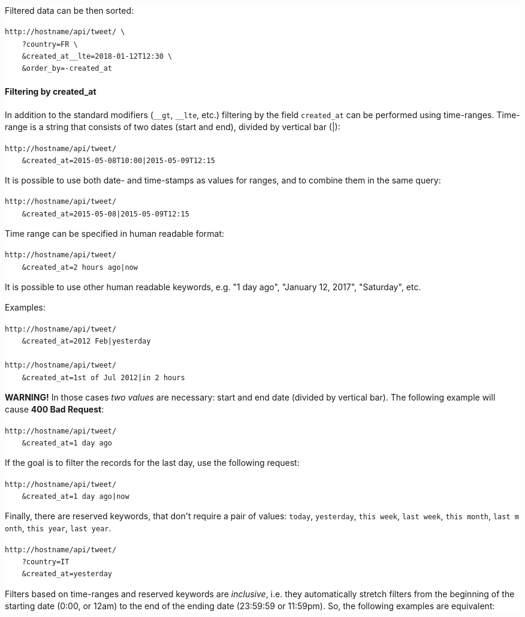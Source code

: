 Filtered data can be then sorted:

    http://hostname/api/tweet/ \
        ?country=FR \
        &created_at__lte=2018-01-12T12:30 \
        &order_by=-created_at

#### Filtering by created_at
In addition to the standard modifiers (`__gt`, `__lte`, etc.) filtering by the field `created_at` can be performed using time-ranges. Time-range is a string that consists of two dates (start and end), divided by vertical bar (|):

    http://hostname/api/tweet/
        &created_at=2015-05-08T10:00|2015-05-09T12:15

It is possible to use both date- and time-stamps as values for ranges, and to combine them in the same query:

    http://hostname/api/tweet/
        &created_at=2015-05-08|2015-05-09T12:15

Time range can be specified in human readable format:

    http://hostname/api/tweet/
        &created_at=2 hours ago|now

It is possible to use other human readable keywords, e.g. "1 day ago", "January 12, 2017", "Saturday", etc.

Examples:

    http://hostname/api/tweet/
        &created_at=2012 Feb|yesterday

    http://hostname/api/tweet/
        &created_at=1st of Jul 2012|in 2 hours

**WARNING!** In those cases *two values* are necessary: start and end date (divided by vertical bar). The following example will cause **400 Bad Request**:

    http://hostname/api/tweet/
        &created_at=1 day ago

If the goal is to filter the records for the last day, use the following request:

    http://hostname/api/tweet/
        &created_at=1 day ago|now

Finally, there are reserved keywords, that don't require a pair of values: `today`, `yesterday`, `this week`, `last week`, `this month`, `last month`, `this year`, `last year`.

    http://hostname/api/tweet/
        ?country=IT
        &created_at=yesterday

Filters based on time-ranges and reserved keywords are *inclusive*, i.e. they automatically stretch filters from the beginning of the starting date (0:00, or 12am) to the end of the ending date (23:59:59 or 11:59pm). So, the following examples are equivalent:
